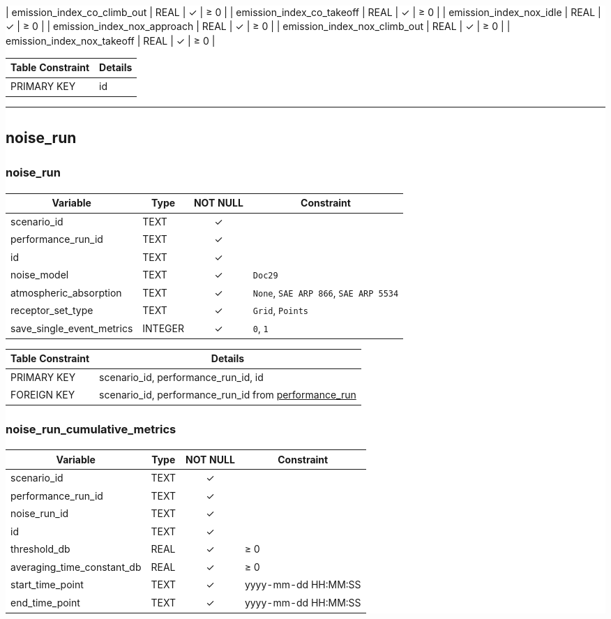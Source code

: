 | emission_index_co_climb_out           | REAL | &#10003; | &#8805; 0       |
| emission_index_co_takeoff             | REAL | &#10003; | &#8805; 0       |
| emission_index_nox_idle               | REAL | &#10003; | &#8805; 0       |
| emission_index_nox_approach           | REAL | &#10003; | &#8805; 0       |
| emission_index_nox_climb_out          | REAL | &#10003; | &#8805; 0       |
| emission_index_nox_takeoff            | REAL | &#10003; | &#8805; 0       |

| Table Constraint | Details |
|------------------|---------|
| PRIMARY KEY      | id      |

---

## noise_run

### noise_run

| Variable                  | Type    | NOT NULL | Constraint                            |
|---------------------------|---------|:--------:|---------------------------------------|
| scenario_id               | TEXT    | &#10003; |                                       |
| performance_run_id        | TEXT    | &#10003; |                                       |
| id                        | TEXT    | &#10003; |                                       |
| noise_model               | TEXT    | &#10003; | `Doc29`                               |
| atmospheric_absorption    | TEXT    | &#10003; | `None`, `SAE ARP 866`, `SAE ARP 5534` |
| receptor_set_type         | TEXT    | &#10003; | `Grid`, `Points`                      |
| save_single_event_metrics | INTEGER | &#10003; | `0`, `1`                              |

| Table Constraint | Details                                                                  |
|------------------|--------------------------------------------------------------------------|
| PRIMARY KEY      | scenario_id, performance_run_id, id                                      |
| FOREIGN KEY      | scenario_id, performance_run_id from [performance_run](#performance_run) |

### noise_run_cumulative_metrics

| Variable                     | Type | NOT NULL | Constraint          |
|------------------------------|------|:--------:|---------------------|
| scenario_id                  | TEXT | &#10003; |                     |
| performance_run_id           | TEXT | &#10003; |                     |
| noise_run_id                 | TEXT | &#10003; |                     |
| id                           | TEXT | &#10003; |                     |
| threshold_db                 | REAL | &#10003; | &#8805; 0           |
| averaging_time_constant_db   | REAL | &#10003; | &#8805; 0           |
| start_time_point             | TEXT | &#10003; | yyyy-mm-dd HH:MM:SS |
| end_time_point               | TEXT | &#10003; | yyyy-mm-dd HH:MM:SS |
